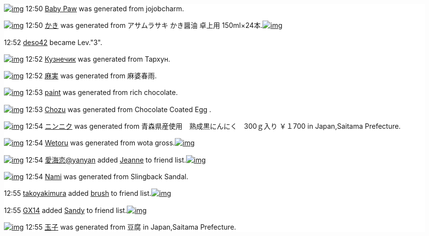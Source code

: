 [![img](http://www.deviantsart.com/223m1vp.png)](http://www.barcodekanojo.com/kanojo/2903899/Baby%20Paw) 12:50 [Baby Paw](http://www.barcodekanojo.com/kanojo/2903899/Baby%20Paw) was generated from jojobcharm.

[![img](http://www.deviantsart.com/g0v30o.png)](http://www.barcodekanojo.com/kanojo/2903900/%E3%81%8B%E3%81%8D) 12:50 [かき](http://www.barcodekanojo.com/kanojo/2903900/%E3%81%8B%E3%81%8D) was generated from アサムラサキ かき醤油 卓上用 150ml×24本.[![img](http://www.deviantsart.com/3miedcu.jpeg)](http://www.barcodekanojo.com/product_images/barcode/3711154/1331342493/%E3%81%8B%E3%81%8D%E9%86%A4%E6%B2%B9.jpg)

12:52 [deso42](http://www.barcodekanojo.com/user/402237/deso42) became Lev."3".

[![img](http://www.deviantsart.com/cug4v5.png)](http://www.barcodekanojo.com/kanojo/2903901/%D0%9A%D1%83%D0%B7%D0%BD%D0%B5%D1%87%D0%B8%D0%BA) 12:52 [Кузнечик](http://www.barcodekanojo.com/kanojo/2903901/%D0%9A%D1%83%D0%B7%D0%BD%D0%B5%D1%87%D0%B8%D0%BA) was generated from Тархун.

[![img](http://www.deviantsart.com/36g1hh0.png)](http://www.barcodekanojo.com/kanojo/2903902/%E9%BA%BB%E5%AE%9F) 12:52 [麻実](http://www.barcodekanojo.com/kanojo/2903902/%E9%BA%BB%E5%AE%9F) was generated from 麻婆春雨.

[![img](http://www.deviantsart.com/3i1ldff.png)](http://www.barcodekanojo.com/kanojo/2903903/paint) 12:53 [paint](http://www.barcodekanojo.com/kanojo/2903903/paint) was generated from rich chocolate.

[![img](http://www.deviantsart.com/1t2d1p5.png)](http://www.barcodekanojo.com/kanojo/2903904/Chozu) 12:53 [Chozu](http://www.barcodekanojo.com/kanojo/2903904/Chozu) was generated from Chocolate Coated Egg .

[![img](http://www.deviantsart.com/24b8506.png)](http://www.barcodekanojo.com/kanojo/2903905/%E3%83%8B%E3%83%B3%E3%83%8B%E3%82%AF) 12:54 [ニンニク](http://www.barcodekanojo.com/kanojo/2903905/%E3%83%8B%E3%83%B3%E3%83%8B%E3%82%AF) was generated from 青森県産使用　熟成黒にんにく　300ｇ入り  ￥１700 in Japan,Saitama Prefecture.

[![img](http://www.deviantsart.com/2kvij72.png)](http://www.barcodekanojo.com/kanojo/2903906/Wetoru) 12:54 [Wetoru](http://www.barcodekanojo.com/kanojo/2903906/Wetoru) was generated from wota gross.[![img](http://www.deviantsart.com/2nco963.jpeg)](http://www.barcodekanojo.com/product_images/barcode/3791636/1333514429/50x50xGel.jpg,qw=88,ah=88.pagespeed.ic.o9cPAn8HHw.jpg)

[![img](http://www.deviantsart.com/5sphoj.jpeg)](http://www.barcodekanojo.com/user/400871/%E6%84%9B%E6%B5%B7%E6%81%8B%40yanyan) 12:54 [愛海恋@yanyan](http://www.barcodekanojo.com/user/400871/%E6%84%9B%E6%B5%B7%E6%81%8B%40yanyan) added [Jeanne](http://www.barcodekanojo.com/kanojo/2606434/Jeanne) to friend list.[![img](http://www.deviantsart.com/2plerkk.png)](http://www.barcodekanojo.com/kanojo/2606434/Jeanne)

[![img](http://www.deviantsart.com/2vjn3gm.png)](http://www.barcodekanojo.com/kanojo/2903907/Nami) 12:54 [Nami](http://www.barcodekanojo.com/kanojo/2903907/Nami) was generated from  Slingback Sandal.

12:55 [takoyakimura](http://www.barcodekanojo.com/user/451507/takoyakimura) added [brush](http://www.barcodekanojo.com/kanojo/2414905/brush) to friend list.[![img](http://www.deviantsart.com/3a8aa12.png)](http://www.barcodekanojo.com/kanojo/2414905/brush)

12:55 [GX14](http://www.barcodekanojo.com/user/452570/GX14) added [Sandy](http://www.barcodekanojo.com/kanojo/2600878/Sandy) to friend list.[![img](http://www.deviantsart.com/p3otb9.png)](http://www.barcodekanojo.com/kanojo/2600878/Sandy)

[![img](http://www.deviantsart.com/rrmstu.png)](http://www.barcodekanojo.com/kanojo/2903908/%E7%8E%89%E5%AD%90) 12:55 [玉子](http://www.barcodekanojo.com/kanojo/2903908/%E7%8E%89%E5%AD%90) was generated from 豆腐 in Japan,Saitama Prefecture.
